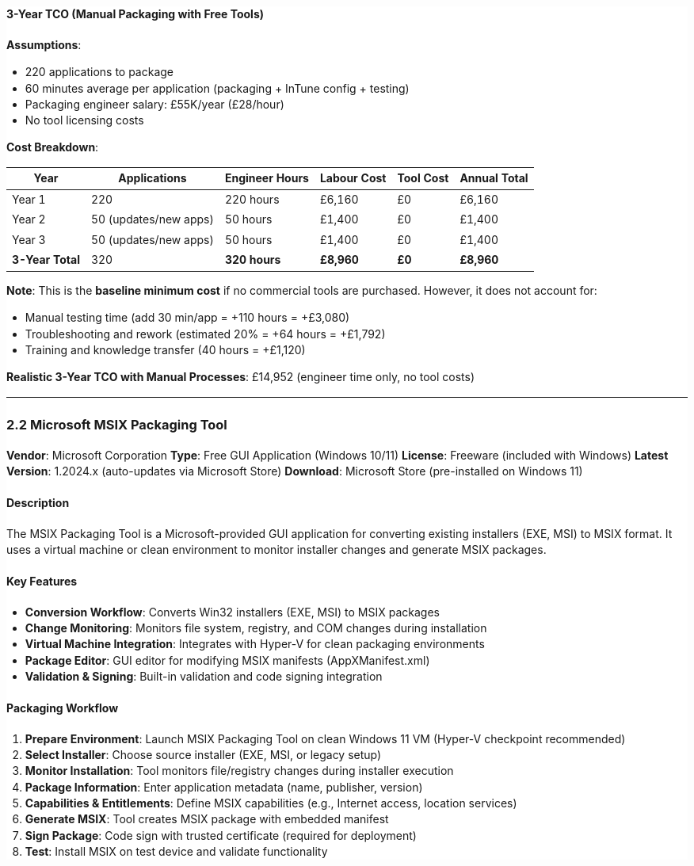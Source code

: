 #### 3-Year TCO (Manual Packaging with Free Tools)

**Assumptions**:
- 220 applications to package
- 60 minutes average per application (packaging + InTune config + testing)
- Packaging engineer salary: £55K/year (£28/hour)
- No tool licensing costs

**Cost Breakdown**:

| Year | Applications | Engineer Hours | Labour Cost | Tool Cost | Annual Total |
|------|--------------|----------------|-------------|-----------|--------------|
| Year 1 | 220 | 220 hours | £6,160 | £0 | £6,160 |
| Year 2 | 50 (updates/new apps) | 50 hours | £1,400 | £0 | £1,400 |
| Year 3 | 50 (updates/new apps) | 50 hours | £1,400 | £0 | £1,400 |
| **3-Year Total** | 320 | **320 hours** | **£8,960** | **£0** | **£8,960** |

**Note**: This is the **baseline minimum cost** if no commercial tools are purchased. However, it does not account for:
- Manual testing time (add 30 min/app = +110 hours = +£3,080)
- Troubleshooting and rework (estimated 20% = +64 hours = +£1,792)
- Training and knowledge transfer (40 hours = +£1,120)

**Realistic 3-Year TCO with Manual Processes**: £14,952 (engineer time only, no tool costs)

---

### 2.2 Microsoft MSIX Packaging Tool

**Vendor**: Microsoft Corporation
**Type**: Free GUI Application (Windows 10/11)
**License**: Freeware (included with Windows)
**Latest Version**: 1.2024.x (auto-updates via Microsoft Store)
**Download**: Microsoft Store (pre-installed on Windows 11)

#### Description

The MSIX Packaging Tool is a Microsoft-provided GUI application for converting existing installers (EXE, MSI) to MSIX format. It uses a virtual machine or clean environment to monitor installer changes and generate MSIX packages.

#### Key Features

- **Conversion Workflow**: Converts Win32 installers (EXE, MSI) to MSIX packages
- **Change Monitoring**: Monitors file system, registry, and COM changes during installation
- **Virtual Machine Integration**: Integrates with Hyper-V for clean packaging environments
- **Package Editor**: GUI editor for modifying MSIX manifests (AppXManifest.xml)
- **Validation & Signing**: Built-in validation and code signing integration

#### Packaging Workflow

1. **Prepare Environment**: Launch MSIX Packaging Tool on clean Windows 11 VM (Hyper-V checkpoint recommended)
2. **Select Installer**: Choose source installer (EXE, MSI, or legacy setup)
3. **Monitor Installation**: Tool monitors file/registry changes during installer execution
4. **Package Information**: Enter application metadata (name, publisher, version)
5. **Capabilities & Entitlements**: Define MSIX capabilities (e.g., Internet access, location services)
6. **Generate MSIX**: Tool creates MSIX package with embedded manifest
7. **Sign Package**: Code sign with trusted certificate (required for deployment)
8. **Test**: Install MSIX on test device and validate functionality

